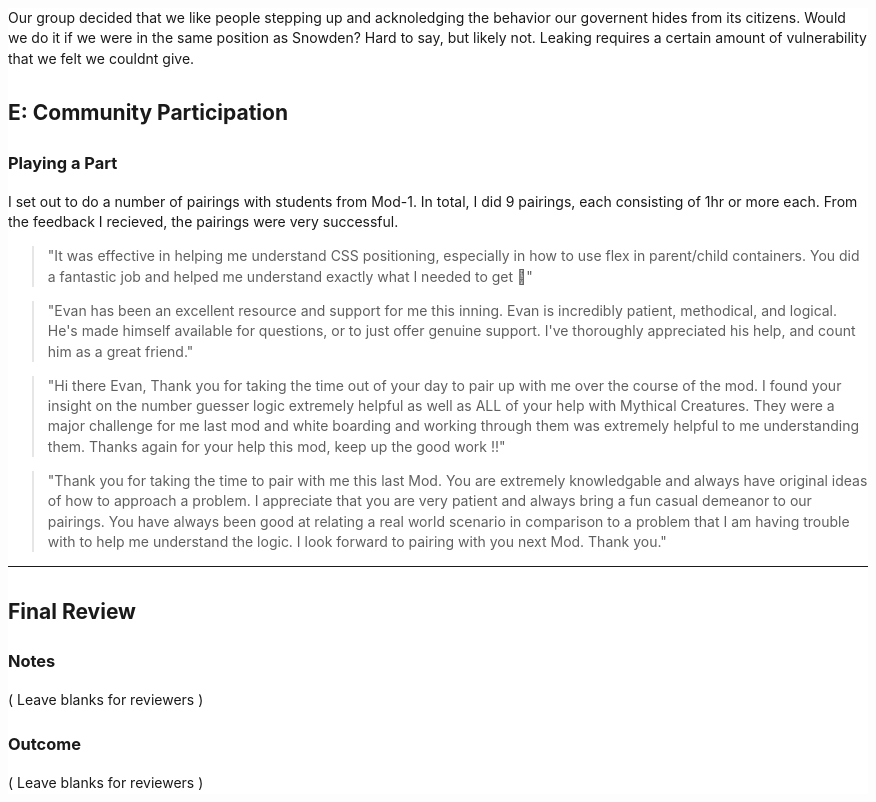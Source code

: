Our group decided that we like people stepping up and acknoledging the behavior our governent hides from its citizens. Would we do it if we were in the same position as Snowden? Hard to say, but likely not. Leaking requires a certain amount of vulnerability that we felt we couldnt give.


## E: Community Participation

### Playing a Part

I set out to do a number of pairings with students from Mod-1. In total, I did 9 pairings, each consisting of 1hr or more each. From the feedback I recieved, the pairings were very successful.

> "It was effective in helping me understand CSS positioning, especially in how to use flex in parent/child containers. You did a fantastic job and helped me understand exactly what I needed to get :slightly_smiling_face:"

> "Evan has been an excellent resource and support for me this inning. Evan is incredibly patient, methodical, and logical. He's made himself available for questions, or to just offer genuine support.  I've thoroughly appreciated his help, and count him as a great friend."

> "Hi there Evan,  Thank you for taking the time out of your day to pair up with me over the course of the mod.  I found your insight on the number guesser logic extremely helpful as well as ALL of your help with Mythical Creatures.  They were a major challenge for me last mod and white boarding and working through them was extremely helpful to me understanding them.  Thanks again for your help this mod, keep up the good work !!"

> "Thank you for taking the time to pair with me this last Mod.  You are extremely knowledgable and always have original ideas of how to approach a problem.  I appreciate that you are very patient and always bring a fun casual demeanor to our pairings.  You have always been good at relating a real world scenario in comparison to a problem that I am having trouble with to help me understand the logic.  I look forward to pairing with you next Mod.  Thank you."


-----------------------

## Final Review

### Notes

( Leave blanks for reviewers )

### Outcome

( Leave blanks for reviewers )
